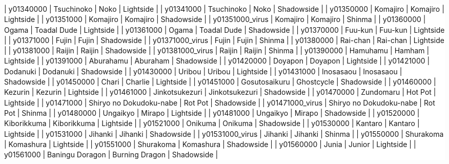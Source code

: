  | y01340000 | Tsuchinoko | Noko | Lightside | 
 | y01341000 | Tsuchinoko | Noko | Shadowside | 
 | y01350000 | Komajiro | Komajiro | Lightside | 
 | y01351000 | Komajiro | Komajiro | Shadowside | 
 | y01351000_virus | Komajiro | Komajiro | Shinma | 
 | y01360000 | Ogama | Toadal Dude | Lightside | 
 | y01361000 | Ogama | Toadal Dude | Shadowside | 
 | y01370000 | Fuu-kun | Fuu-kun | Lightside | 
 | y01371000 | Fujin | Fujin | Shadowside | 
 | y01371000_virus | Fujin | Fujin | Shinma | 
 | y01380000 | Rai-chan | Rai-chan | Lightside | 
 | y01381000 | Raijin | Raijin | Shadowside | 
 | y01381000_virus | Raijin | Raijin | Shinma | 
 | y01390000 | Hamuhamu | Hamham | Lightside | 
 | y01391000 | Aburahamu | Aburaham | Shadowside | 
 | y01420000 | Doyapon | Doyapon | Lightside | 
 | y01421000 | Dodanuki | Dodanuki | Shadowside | 
 | y01430000 | Uribou | Uribou | Lightside | 
 | y01431000 | Inosasaou | Inosasaou | Shadowside | 
 | y01450000 | Chari | Charlie | Lightside | 
 | y01451000 | Gosutosaikuru | Ghostcycle | Shadowside | 
 | y01460000 | Kezurin | Kezurin | Lightside | 
 | y01461000 | Jinkotsukezuri | Jinkotsukezuri | Shadowside | 
 | y01470000 | Zundomaru | Hot Pot | Lightside | 
 | y01471000 | Shiryo no Dokudoku-nabe | Rot Pot | Shadowside | 
 | y01471000_virus | Shiryo no Dokudoku-nabe | Rot Pot | Shinma | 
 | y01480000 | Ungaikyo | Mirapo | Lightside | 
 | y01481000 | Ungaikyo | Mirapo | Shadowside | 
 | y01520000 | Kiborikkuma | Kiborikkuma | Lightside | 
 | y01521000 | Onikuma | Onikuma | Shadowside | 
 | y01530000 | Kantaro | Kantaro | Lightside | 
 | y01531000 | Jihanki | Jihanki | Shadowside | 
 | y01531000_virus | Jihanki | Jihanki | Shinma | 
 | y01550000 | Shurakoma | Komashura | Lightside | 
 | y01551000 | Shurakoma | Komashura | Shadowside | 
 | y01560000 | Junia | Junior | Lightside | 
 | y01561000 | Baningu Doragon | Burning Dragon | Shadowside | 